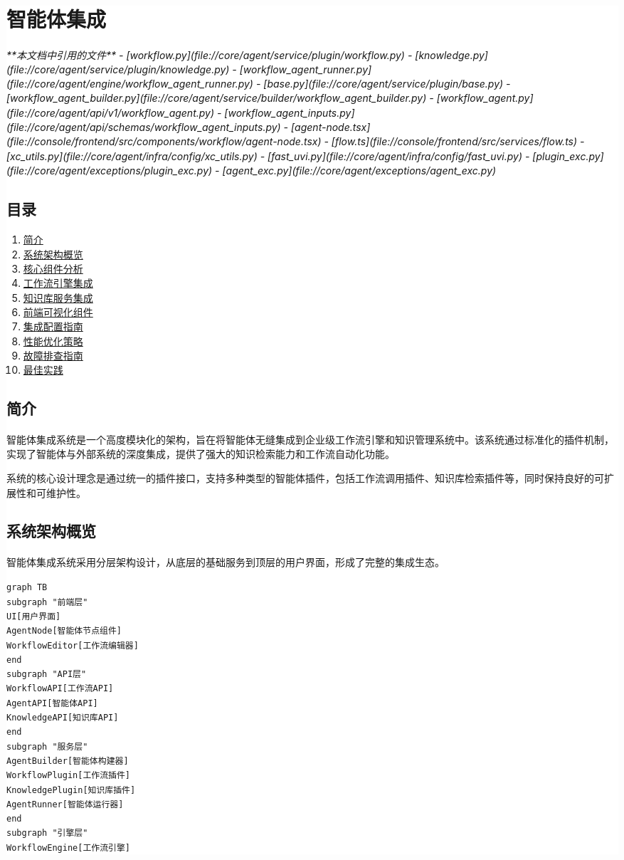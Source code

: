 # 智能体集成

<cite>
**本文档中引用的文件**
- [workflow.py](file://core/agent/service/plugin/workflow.py)
- [knowledge.py](file://core/agent/service/plugin/knowledge.py)
- [workflow_agent_runner.py](file://core/agent/engine/workflow_agent_runner.py)
- [base.py](file://core/agent/service/plugin/base.py)
- [workflow_agent_builder.py](file://core/agent/service/builder/workflow_agent_builder.py)
- [workflow_agent.py](file://core/agent/api/v1/workflow_agent.py)
- [workflow_agent_inputs.py](file://core/agent/api/schemas/workflow_agent_inputs.py)
- [agent-node.tsx](file://console/frontend/src/components/workflow/agent-node.tsx)
- [flow.ts](file://console/frontend/src/services/flow.ts)
- [xc_utils.py](file://core/agent/infra/config/xc_utils.py)
- [fast_uvi.py](file://core/agent/infra/config/fast_uvi.py)
- [plugin_exc.py](file://core/agent/exceptions/plugin_exc.py)
- [agent_exc.py](file://core/agent/exceptions/agent_exc.py)
</cite>

## 目录
1. [简介](#简介)
2. [系统架构概览](#系统架构概览)
3. [核心组件分析](#核心组件分析)
4. [工作流引擎集成](#工作流引擎集成)
5. [知识库服务集成](#知识库服务集成)
6. [前端可视化组件](#前端可视化组件)
7. [集成配置指南](#集成配置指南)
8. [性能优化策略](#性能优化策略)
9. [故障排查指南](#故障排查指南)
10. [最佳实践](#最佳实践)

## 简介

智能体集成系统是一个高度模块化的架构，旨在将智能体无缝集成到企业级工作流引擎和知识管理系统中。该系统通过标准化的插件机制，实现了智能体与外部系统的深度集成，提供了强大的知识检索能力和工作流自动化功能。

系统的核心设计理念是通过统一的插件接口，支持多种类型的智能体插件，包括工作流调用插件、知识库检索插件等，同时保持良好的可扩展性和可维护性。

## 系统架构概览

智能体集成系统采用分层架构设计，从底层的基础服务到顶层的用户界面，形成了完整的集成生态。

```mermaid
graph TB
subgraph "前端层"
UI[用户界面]
AgentNode[智能体节点组件]
WorkflowEditor[工作流编辑器]
end
subgraph "API层"
WorkflowAPI[工作流API]
AgentAPI[智能体API]
KnowledgeAPI[知识库API]
end
subgraph "服务层"
AgentBuilder[智能体构建器]
WorkflowPlugin[工作流插件]
KnowledgePlugin[知识库插件]
AgentRunner[智能体运行器]
end
subgraph "引擎层"
WorkflowEngine[工作流引擎]
```